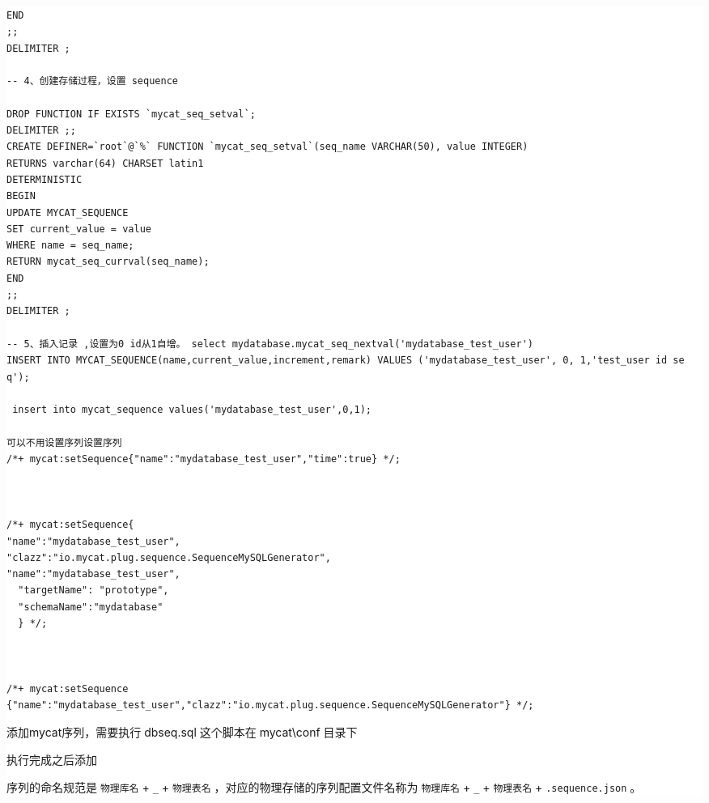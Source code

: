 ```
END
;;
DELIMITER ;
 
-- 4、创建存储过程，设置 sequence
 
DROP FUNCTION IF EXISTS `mycat_seq_setval`;
DELIMITER ;;
CREATE DEFINER=`root`@`%` FUNCTION `mycat_seq_setval`(seq_name VARCHAR(50), value INTEGER)
RETURNS varchar(64) CHARSET latin1
DETERMINISTIC
BEGIN
UPDATE MYCAT_SEQUENCE
SET current_value = value
WHERE name = seq_name;
RETURN mycat_seq_currval(seq_name);
END
;;
DELIMITER ;
 
-- 5、插入记录 ,设置为0 id从1自增。 select mydatabase.mycat_seq_nextval('mydatabase_test_user')
INSERT INTO MYCAT_SEQUENCE(name,current_value,increment,remark) VALUES ('mydatabase_test_user', 0, 1,'test_user id seq');

 insert into mycat_sequence values('mydatabase_test_user',0,1);

可以不用设置序列设置序列
/*+ mycat:setSequence{"name":"mydatabase_test_user","time":true} */;



/*+ mycat:setSequence{
"name":"mydatabase_test_user",
"clazz":"io.mycat.plug.sequence.SequenceMySQLGenerator",
"name":"mydatabase_test_user",
  "targetName": "prototype",
  "schemaName":"mydatabase"
  } */;



/*+ mycat:setSequence
{"name":"mydatabase_test_user","clazz":"io.mycat.plug.sequence.SequenceMySQLGenerator"} */;
```



添加mycat序列，需要执行  dbseq.sql  这个脚本在 mycat\conf 目录下

执行完成之后添加

序列的命名规范是 `物理库名` + `_` + `物理表名` ，对应的物理存储的序列配置文件名称为 `物理库名` + `_` + `物理表名` + `.sequence.json` 。

